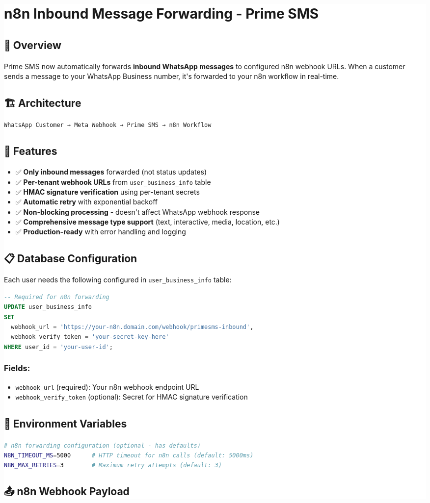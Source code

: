 # n8n Inbound Message Forwarding - Prime SMS

## 🎯 Overview
Prime SMS now automatically forwards **inbound WhatsApp messages** to configured n8n webhook URLs. When a customer sends a message to your WhatsApp Business number, it's forwarded to your n8n workflow in real-time.

## 🏗️ Architecture
```
WhatsApp Customer → Meta Webhook → Prime SMS → n8n Workflow
```

## 🚀 Features
- ✅ **Only inbound messages** forwarded (not status updates)
- ✅ **Per-tenant webhook URLs** from `user_business_info` table
- ✅ **HMAC signature verification** using per-tenant secrets
- ✅ **Automatic retry** with exponential backoff
- ✅ **Non-blocking processing** - doesn't affect WhatsApp webhook response
- ✅ **Comprehensive message type support** (text, interactive, media, location, etc.)
- ✅ **Production-ready** with error handling and logging

## 📋 Database Configuration

Each user needs the following configured in `user_business_info` table:

```sql
-- Required for n8n forwarding
UPDATE user_business_info 
SET 
  webhook_url = 'https://your-n8n.domain.com/webhook/primesms-inbound',
  webhook_verify_token = 'your-secret-key-here'
WHERE user_id = 'your-user-id';
```

### Fields:
- `webhook_url` (required): Your n8n webhook endpoint URL
- `webhook_verify_token` (optional): Secret for HMAC signature verification

## 🔧 Environment Variables

```bash
# n8n forwarding configuration (optional - has defaults)
N8N_TIMEOUT_MS=5000      # HTTP timeout for n8n calls (default: 5000ms)
N8N_MAX_RETRIES=3        # Maximum retry attempts (default: 3)
```

## 📤 n8n Webhook Payload
